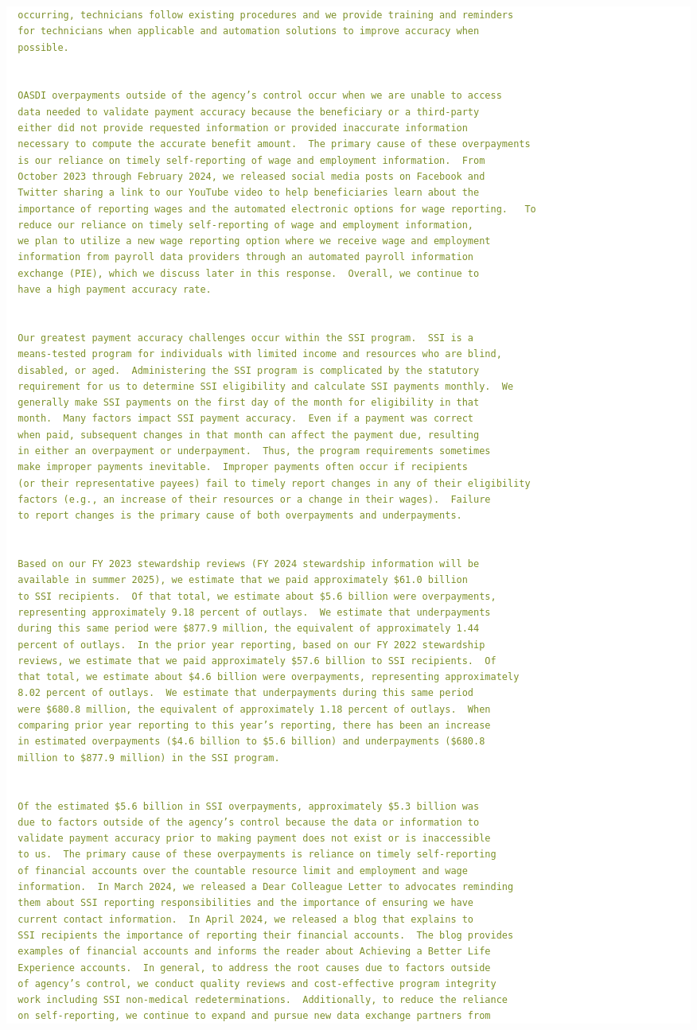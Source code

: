 ```yaml
  occurring, technicians follow existing procedures and we provide training and reminders
  for technicians when applicable and automation solutions to improve accuracy when
  possible.


  OASDI overpayments outside of the agency’s control occur when we are unable to access
  data needed to validate payment accuracy because the beneficiary or a third-party
  either did not provide requested information or provided inaccurate information
  necessary to compute the accurate benefit amount.  The primary cause of these overpayments
  is our reliance on timely self-reporting of wage and employment information.  From
  October 2023 through February 2024, we released social media posts on Facebook and
  Twitter sharing a link to our YouTube video to help beneficiaries learn about the
  importance of reporting wages and the automated electronic options for wage reporting.   To
  reduce our reliance on timely self-reporting of wage and employment information,
  we plan to utilize a new wage reporting option where we receive wage and employment
  information from payroll data providers through an automated payroll information
  exchange (PIE), which we discuss later in this response.  Overall, we continue to
  have a high payment accuracy rate.


  Our greatest payment accuracy challenges occur within the SSI program.  SSI is a
  means-tested program for individuals with limited income and resources who are blind,
  disabled, or aged.  Administering the SSI program is complicated by the statutory
  requirement for us to determine SSI eligibility and calculate SSI payments monthly.  We
  generally make SSI payments on the first day of the month for eligibility in that
  month.  Many factors impact SSI payment accuracy.  Even if a payment was correct
  when paid, subsequent changes in that month can affect the payment due, resulting
  in either an overpayment or underpayment.  Thus, the program requirements sometimes
  make improper payments inevitable.  Improper payments often occur if recipients
  (or their representative payees) fail to timely report changes in any of their eligibility
  factors (e.g., an increase of their resources or a change in their wages).  Failure
  to report changes is the primary cause of both overpayments and underpayments.


  Based on our FY 2023 stewardship reviews (FY 2024 stewardship information will be
  available in summer 2025), we estimate that we paid approximately $61.0 billion
  to SSI recipients.  Of that total, we estimate about $5.6 billion were overpayments,
  representing approximately 9.18 percent of outlays.  We estimate that underpayments
  during this same period were $877.9 million, the equivalent of approximately 1.44
  percent of outlays.  In the prior year reporting, based on our FY 2022 stewardship
  reviews, we estimate that we paid approximately $57.6 billion to SSI recipients.  Of
  that total, we estimate about $4.6 billion were overpayments, representing approximately
  8.02 percent of outlays.  We estimate that underpayments during this same period
  were $680.8 million, the equivalent of approximately 1.18 percent of outlays.  When
  comparing prior year reporting to this year’s reporting, there has been an increase
  in estimated overpayments ($4.6 billion to $5.6 billion) and underpayments ($680.8
  million to $877.9 million) in the SSI program.


  Of the estimated $5.6 billion in SSI overpayments, approximately $5.3 billion was
  due to factors outside of the agency’s control because the data or information to
  validate payment accuracy prior to making payment does not exist or is inaccessible
  to us.  The primary cause of these overpayments is reliance on timely self-reporting
  of financial accounts over the countable resource limit and employment and wage
  information.  In March 2024, we released a Dear Colleague Letter to advocates reminding
  them about SSI reporting responsibilities and the importance of ensuring we have
  current contact information.  In April 2024, we released a blog that explains to
  SSI recipients the importance of reporting their financial accounts.  The blog provides
  examples of financial accounts and informs the reader about Achieving a Better Life
  Experience accounts.  In general, to address the root causes due to factors outside
  of agency’s control, we conduct quality reviews and cost-effective program integrity
  work including SSI non-medical redeterminations.  Additionally, to reduce the reliance
  on self-reporting, we continue to expand and pursue new data exchange partners from
```